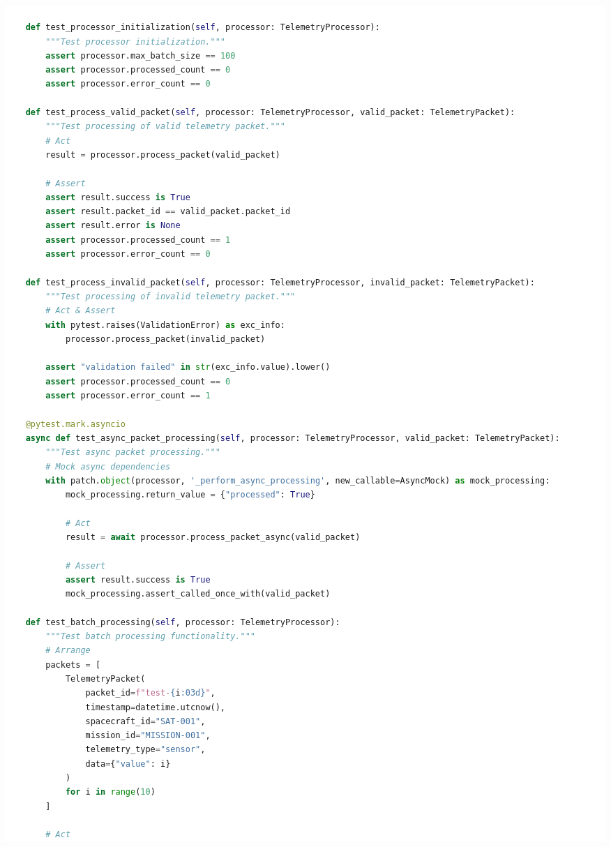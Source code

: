 ```python

    def test_processor_initialization(self, processor: TelemetryProcessor):
        """Test processor initialization."""
        assert processor.max_batch_size == 100
        assert processor.processed_count == 0
        assert processor.error_count == 0

    def test_process_valid_packet(self, processor: TelemetryProcessor, valid_packet: TelemetryPacket):
        """Test processing of valid telemetry packet."""
        # Act
        result = processor.process_packet(valid_packet)

        # Assert
        assert result.success is True
        assert result.packet_id == valid_packet.packet_id
        assert result.error is None
        assert processor.processed_count == 1
        assert processor.error_count == 0

    def test_process_invalid_packet(self, processor: TelemetryProcessor, invalid_packet: TelemetryPacket):
        """Test processing of invalid telemetry packet."""
        # Act & Assert
        with pytest.raises(ValidationError) as exc_info:
            processor.process_packet(invalid_packet)

        assert "validation failed" in str(exc_info.value).lower()
        assert processor.processed_count == 0
        assert processor.error_count == 1

    @pytest.mark.asyncio
    async def test_async_packet_processing(self, processor: TelemetryProcessor, valid_packet: TelemetryPacket):
        """Test async packet processing."""
        # Mock async dependencies
        with patch.object(processor, '_perform_async_processing', new_callable=AsyncMock) as mock_processing:
            mock_processing.return_value = {"processed": True}

            # Act
            result = await processor.process_packet_async(valid_packet)

            # Assert
            assert result.success is True
            mock_processing.assert_called_once_with(valid_packet)

    def test_batch_processing(self, processor: TelemetryProcessor):
        """Test batch processing functionality."""
        # Arrange
        packets = [
            TelemetryPacket(
                packet_id=f"test-{i:03d}",
                timestamp=datetime.utcnow(),
                spacecraft_id="SAT-001",
                mission_id="MISSION-001",
                telemetry_type="sensor",
                data={"value": i}
            )
            for i in range(10)
        ]

        # Act
```